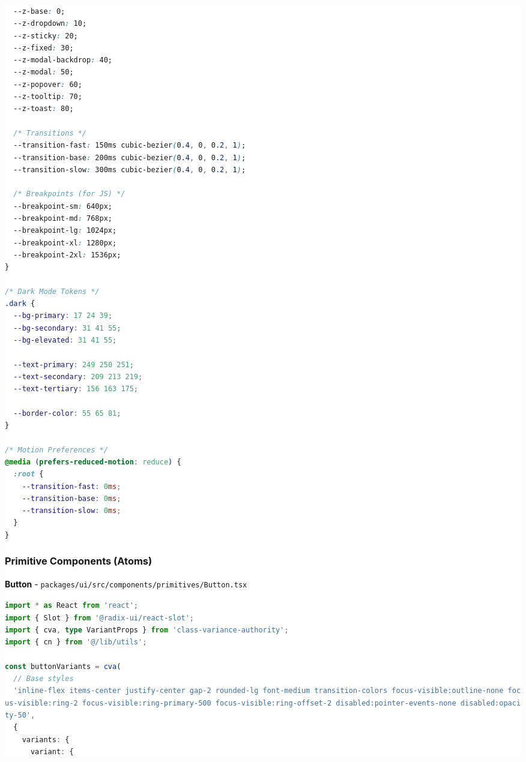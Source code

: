 ```css
  --z-base: 0;
  --z-dropdown: 10;
  --z-sticky: 20;
  --z-fixed: 30;
  --z-modal-backdrop: 40;
  --z-modal: 50;
  --z-popover: 60;
  --z-tooltip: 70;
  --z-toast: 80;

  /* Transitions */
  --transition-fast: 150ms cubic-bezier(0.4, 0, 0.2, 1);
  --transition-base: 200ms cubic-bezier(0.4, 0, 0.2, 1);
  --transition-slow: 300ms cubic-bezier(0.4, 0, 0.2, 1);

  /* Breakpoints (for JS) */
  --breakpoint-sm: 640px;
  --breakpoint-md: 768px;
  --breakpoint-lg: 1024px;
  --breakpoint-xl: 1280px;
  --breakpoint-2xl: 1536px;
}

/* Dark Mode Tokens */
.dark {
  --bg-primary: 17 24 39;
  --bg-secondary: 31 41 55;
  --bg-elevated: 31 41 55;

  --text-primary: 249 250 251;
  --text-secondary: 209 213 219;
  --text-tertiary: 156 163 175;

  --border-color: 55 65 81;
}

/* Motion Preferences */
@media (prefers-reduced-motion: reduce) {
  :root {
    --transition-fast: 0ms;
    --transition-base: 0ms;
    --transition-slow: 0ms;
  }
}
```

### Primitive Components (Atoms)

**Button** - `packages/ui/src/components/primitives/Button.tsx`

```typescript
import * as React from 'react';
import { Slot } from '@radix-ui/react-slot';
import { cva, type VariantProps } from 'class-variance-authority';
import { cn } from '@/lib/utils';

const buttonVariants = cva(
  // Base styles
  'inline-flex items-center justify-center gap-2 rounded-lg font-medium transition-colors focus-visible:outline-none focus-visible:ring-2 focus-visible:ring-primary-500 focus-visible:ring-offset-2 disabled:pointer-events-none disabled:opacity-50',
  {
    variants: {
      variant: {
```